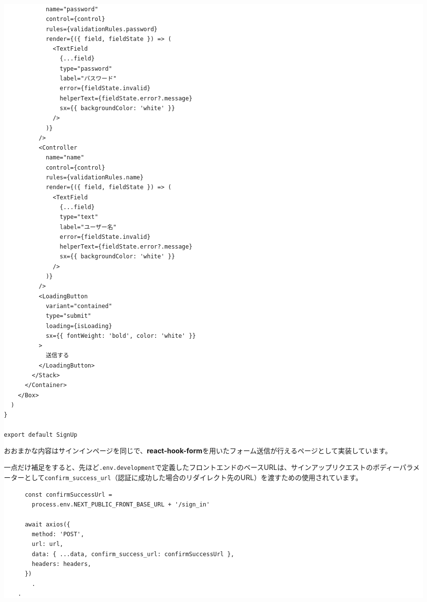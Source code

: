 ```tsx:next/src/pages/sign_up.tsx
            name="password"
            control={control}
            rules={validationRules.password}
            render={({ field, fieldState }) => (
              <TextField
                {...field}
                type="password"
                label="パスワード"
                error={fieldState.invalid}
                helperText={fieldState.error?.message}
                sx={{ backgroundColor: 'white' }}
              />
            )}
          />
          <Controller
            name="name"
            control={control}
            rules={validationRules.name}
            render={({ field, fieldState }) => (
              <TextField
                {...field}
                type="text"
                label="ユーザー名"
                error={fieldState.invalid}
                helperText={fieldState.error?.message}
                sx={{ backgroundColor: 'white' }}
              />
            )}
          />
          <LoadingButton
            variant="contained"
            type="submit"
            loading={isLoading}
            sx={{ fontWeight: 'bold', color: 'white' }}
          >
            送信する
          </LoadingButton>
        </Stack>
      </Container>
    </Box>
  )
}

export default SignUp
```

おおまかな内容はサインインページを同じで、**react-hook-form**を用いたフォーム送信が行えるページとして実装しています。

一点だけ補足をすると、先ほど`.env.development`で定義したフロントエンドのベースURLは、サインアップリクエストのボディーパラメーターとして`confirm_success_url`（認証に成功した場合のリダイレクト先のURL）を渡すための使用されています。

```tsx:
      const confirmSuccessUrl =
        process.env.NEXT_PUBLIC_FRONT_BASE_URL + '/sign_in'

      await axios({
        method: 'POST',
        url: url,
        data: { ...data, confirm_success_url: confirmSuccessUrl },
        headers: headers,
      })
        .
	.
```
